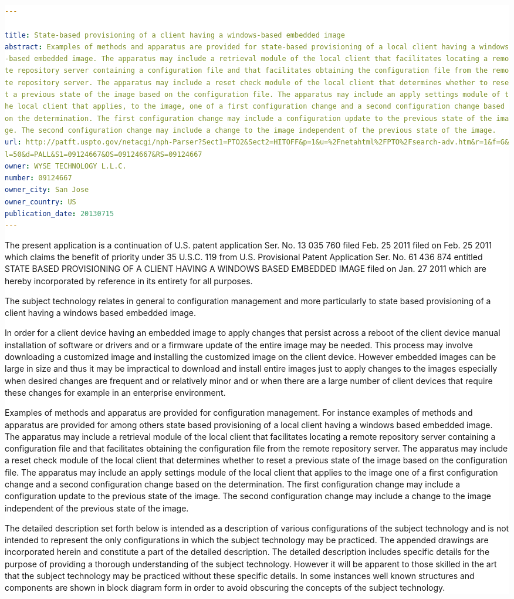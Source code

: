 ```yaml
---

title: State-based provisioning of a client having a windows-based embedded image
abstract: Examples of methods and apparatus are provided for state-based provisioning of a local client having a windows-based embedded image. The apparatus may include a retrieval module of the local client that facilitates locating a remote repository server containing a configuration file and that facilitates obtaining the configuration file from the remote repository server. The apparatus may include a reset check module of the local client that determines whether to reset a previous state of the image based on the configuration file. The apparatus may include an apply settings module of the local client that applies, to the image, one of a first configuration change and a second configuration change based on the determination. The first configuration change may include a configuration update to the previous state of the image. The second configuration change may include a change to the image independent of the previous state of the image.
url: http://patft.uspto.gov/netacgi/nph-Parser?Sect1=PTO2&Sect2=HITOFF&p=1&u=%2Fnetahtml%2FPTO%2Fsearch-adv.htm&r=1&f=G&l=50&d=PALL&S1=09124667&OS=09124667&RS=09124667
owner: WYSE TECHNOLOGY L.L.C.
number: 09124667
owner_city: San Jose
owner_country: US
publication_date: 20130715
---
```

The present application is a continuation of U.S. patent application Ser. No. 13 035 760 filed Feb. 25 2011 filed on Feb. 25 2011 which claims the benefit of priority under 35 U.S.C. 119 from U.S. Provisional Patent Application Ser. No. 61 436 874 entitled STATE BASED PROVISIONING OF A CLIENT HAVING A WINDOWS BASED EMBEDDED IMAGE filed on Jan. 27 2011 which are hereby incorporated by reference in its entirety for all purposes.

The subject technology relates in general to configuration management and more particularly to state based provisioning of a client having a windows based embedded image.

In order for a client device having an embedded image to apply changes that persist across a reboot of the client device manual installation of software or drivers and or a firmware update of the entire image may be needed. This process may involve downloading a customized image and installing the customized image on the client device. However embedded images can be large in size and thus it may be impractical to download and install entire images just to apply changes to the images especially when desired changes are frequent and or relatively minor and or when there are a large number of client devices that require these changes for example in an enterprise environment.

Examples of methods and apparatus are provided for configuration management. For instance examples of methods and apparatus are provided for among others state based provisioning of a local client having a windows based embedded image. The apparatus may include a retrieval module of the local client that facilitates locating a remote repository server containing a configuration file and that facilitates obtaining the configuration file from the remote repository server. The apparatus may include a reset check module of the local client that determines whether to reset a previous state of the image based on the configuration file. The apparatus may include an apply settings module of the local client that applies to the image one of a first configuration change and a second configuration change based on the determination. The first configuration change may include a configuration update to the previous state of the image. The second configuration change may include a change to the image independent of the previous state of the image.

The detailed description set forth below is intended as a description of various configurations of the subject technology and is not intended to represent the only configurations in which the subject technology may be practiced. The appended drawings are incorporated herein and constitute a part of the detailed description. The detailed description includes specific details for the purpose of providing a thorough understanding of the subject technology. However it will be apparent to those skilled in the art that the subject technology may be practiced without these specific details. In some instances well known structures and components are shown in block diagram form in order to avoid obscuring the concepts of the subject technology.
